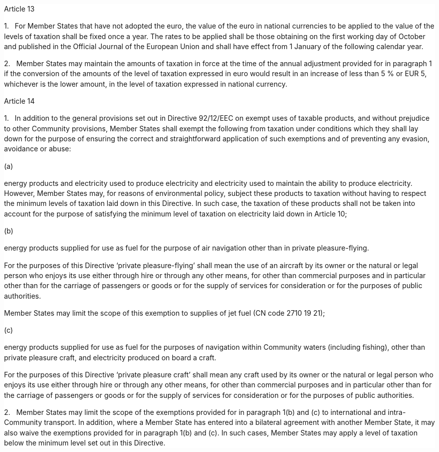 Article 13

1.   For Member States that have not adopted the euro, the value of the euro in national currencies to be applied to the value of the levels of taxation shall be fixed once a year. The rates to be applied shall be those obtaining on the first working day of October and published in the Official Journal of the European Union and shall have effect from 1 January of the following calendar year.

2.   Member States may maintain the amounts of taxation in force at the time of the annual adjustment provided for in paragraph 1 if the conversion of the amounts of the level of taxation expressed in euro would result in an increase of less than 5 % or EUR 5, whichever is the lower amount, in the level of taxation expressed in national currency.

Article 14

1.   In addition to the general provisions set out in Directive 92/12/EEC on exempt uses of taxable products, and without prejudice to other Community provisions, Member States shall exempt the following from taxation under conditions which they shall lay down for the purpose of ensuring the correct and straightforward application of such exemptions and of preventing any evasion, avoidance or abuse:

  

(a)

energy products and electricity used to produce electricity and electricity used to maintain the ability to produce electricity. However, Member States may, for reasons of environmental policy, subject these products to taxation without having to respect the minimum levels of taxation laid down in this Directive. In such case, the taxation of these products shall not be taken into account for the purpose of satisfying the minimum level of taxation on electricity laid down in Article 10;

  

(b)

energy products supplied for use as fuel for the purpose of air navigation other than in private pleasure-flying.

For the purposes of this Directive ‘private pleasure-flying’ shall mean the use of an aircraft by its owner or the natural or legal person who enjoys its use either through hire or through any other means, for other than commercial purposes and in particular other than for the carriage of passengers or goods or for the supply of services for consideration or for the purposes of public authorities.

Member States may limit the scope of this exemption to supplies of jet fuel (CN code 2710 19 21);

  

(c)

energy products supplied for use as fuel for the purposes of navigation within Community waters (including fishing), other than private pleasure craft, and electricity produced on board a craft.

For the purposes of this Directive ‘private pleasure craft’ shall mean any craft used by its owner or the natural or legal person who enjoys its use either through hire or through any other means, for other than commercial purposes and in particular other than for the carriage of passengers or goods or for the supply of services for consideration or for the purposes of public authorities.

2.   Member States may limit the scope of the exemptions provided for in paragraph 1(b) and (c) to international and intra-Community transport. In addition, where a Member State has entered into a bilateral agreement with another Member State, it may also waive the exemptions provided for in paragraph 1(b) and (c). In such cases, Member States may apply a level of taxation below the minimum level set out in this Directive.
